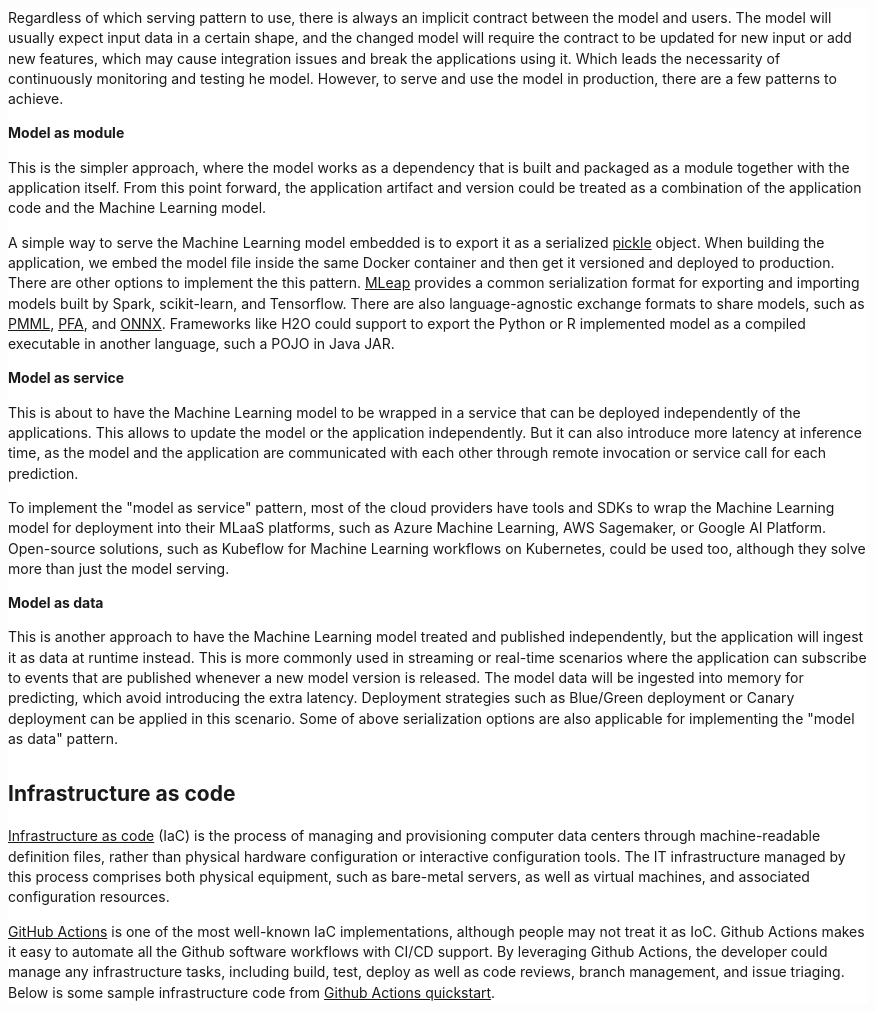 Regardless of which serving pattern to use, there is always an implicit contract between the model and users. The model will usually expect input data in a certain shape, and the changed model will require the contract to be updated for new input or add new features, which may cause integration issues and break the applications using it. Which leads the necessarity of continuously monitoring and testing he model. However, to serve and use the model in production, there are a few patterns to achieve.

**Model as module**

This is the simpler approach, where the model works as a dependency that is built and packaged as a module together with the application itself. From this point forward, the application artifact and version could be treated as a combination of the application code and the Machine Learning model.

A simple way to serve the Machine Learning model embedded is to export it as a serialized [pickle](https://docs.python.org/3/library/pickle.html) object. When building the application, we embed the model file inside the same Docker container and then get it versioned and deployed to production. There are other options to implement the this pattern. [MLeap](https://github.com/combust/mleap) provides a common serialization format for exporting and importing models built by Spark, scikit-learn, and Tensorflow. There are also language-agnostic exchange formats to share models, such as [PMML](http://dmg.org/pmml/v4-3/GeneralStructure.html), [PFA](http://dmg.org/pfa/index.html), and [ONNX](https://onnx.ai/). Frameworks like H2O could support to export the Python or R implemented model as a compiled executable in another language, such a POJO in Java JAR.

**Model as service**

This is about to have the Machine Learning model to be wrapped in a service that can be deployed independently of the applications. This allows to update the model or the application independently. But it can also introduce more latency at inference time, as the model and the application are communicated with each other through remote invocation or service call for each prediction.

To implement the "model as service" pattern, most of the cloud providers have tools and SDKs to wrap the Machine Learning model for deployment into their MLaaS platforms, such as Azure Machine Learning, AWS Sagemaker, or Google AI Platform. Open-source solutions, such as Kubeflow for Machine Learning workflows on Kubernetes, could be used too, although they solve more than just the model serving.

**Model as data** 

This is another approach to have the Machine Learning model treated and published independently, but the application will ingest it as data at runtime instead. This is more commonly used in streaming or real-time scenarios where the application can subscribe to events that are published whenever a new model version is released. The model data will be ingested into memory for predicting, which avoid introducing the extra latency. Deployment strategies such as Blue/Green deployment or Canary deployment can be applied in this scenario. Some of above serialization options are also applicable for implementing the "model as data" pattern.

## Infrastructure as code

[Infrastructure as code](https://en.wikipedia.org/wiki/Infrastructure_as_code) (IaC) is the process of managing and provisioning computer data centers through machine-readable definition files, rather than physical hardware configuration or interactive configuration tools. The IT infrastructure managed by this process comprises both physical equipment, such as bare-metal servers, as well as virtual machines, and associated configuration resources.

[GitHub Actions](https://docs.github.com/en/actions) is one of the most well-known IaC implementations, although people may not treat it as IoC. Github Actions makes it easy to automate all the Github software workflows with CI/CD support. By leveraging Github Actions, the developer could manage any infrastructure tasks, including build, test, deploy as well as code reviews, branch management, and issue triaging. Below is some sample infrastructure code from [Github Actions quickstart](https://ghdocs-prod.azurewebsites.net/en/actions/quickstart).
